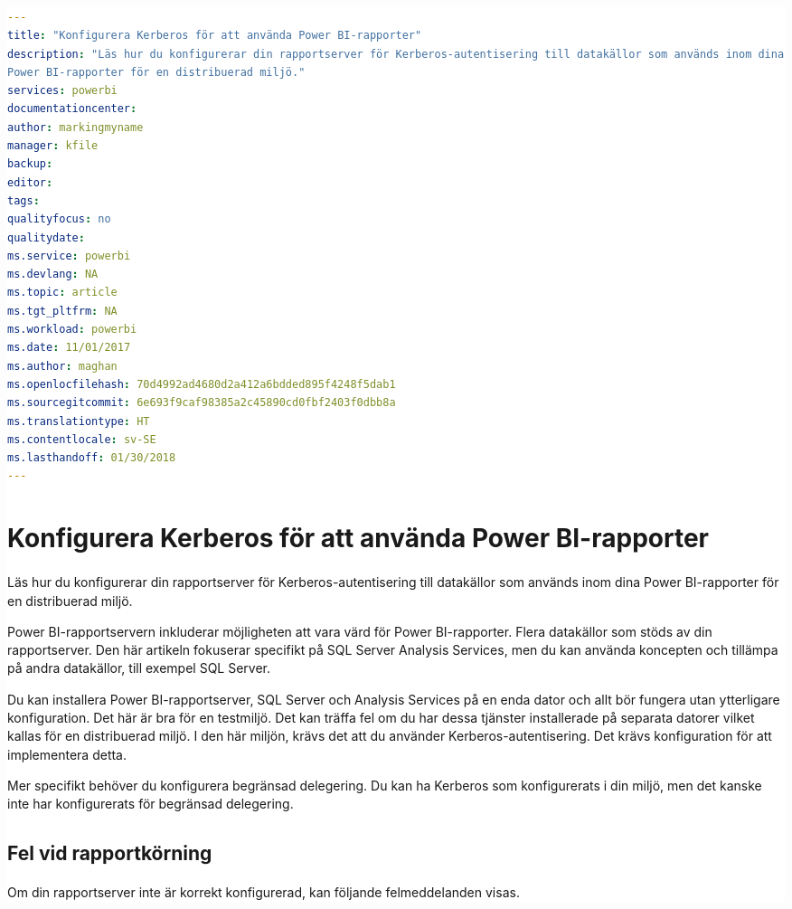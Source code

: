 ```yaml
---
title: "Konfigurera Kerberos för att använda Power BI-rapporter"
description: "Läs hur du konfigurerar din rapportserver för Kerberos-autentisering till datakällor som används inom dina Power BI-rapporter för en distribuerad miljö."
services: powerbi
documentationcenter: 
author: markingmyname
manager: kfile
backup: 
editor: 
tags: 
qualityfocus: no
qualitydate: 
ms.service: powerbi
ms.devlang: NA
ms.topic: article
ms.tgt_pltfrm: NA
ms.workload: powerbi
ms.date: 11/01/2017
ms.author: maghan
ms.openlocfilehash: 70d4992ad4680d2a412a6bdded895f4248f5dab1
ms.sourcegitcommit: 6e693f9caf98385a2c45890cd0fbf2403f0dbb8a
ms.translationtype: HT
ms.contentlocale: sv-SE
ms.lasthandoff: 01/30/2018
---
```

# <a name="configure-kerberos-to-use-power-bi-reports"></a>Konfigurera Kerberos för att använda Power BI-rapporter
<iframe width="640" height="360" src="https://www.youtube.com/embed/vCH8Fa3OpQ0?showinfo=0" frameborder="0" allowfullscreen></iframe>

Läs hur du konfigurerar din rapportserver för Kerberos-autentisering till datakällor som används inom dina Power BI-rapporter för en distribuerad miljö.

Power BI-rapportservern inkluderar möjligheten att vara värd för Power BI-rapporter. Flera datakällor som stöds av din rapportserver. Den här artikeln fokuserar specifikt på SQL Server Analysis Services, men du kan använda koncepten och tillämpa på andra datakällor, till exempel SQL Server.

Du kan installera Power BI-rapportserver, SQL Server och Analysis Services på en enda dator och allt bör fungera utan ytterligare konfiguration. Det här är bra för en testmiljö. Det kan träffa fel om du har dessa tjänster installerade på separata datorer vilket kallas för en distribuerad miljö. I den här miljön, krävs det att du använder Kerberos-autentisering. Det krävs konfiguration för att implementera detta. 

Mer specifikt behöver du konfigurera begränsad delegering. Du kan ha Kerberos som konfigurerats i din miljö, men det kanske inte har konfigurerats för begränsad delegering.

## <a name="error-running-report"></a>Fel vid rapportkörning
Om din rapportserver inte är korrekt konfigurerad, kan följande felmeddelanden visas.
